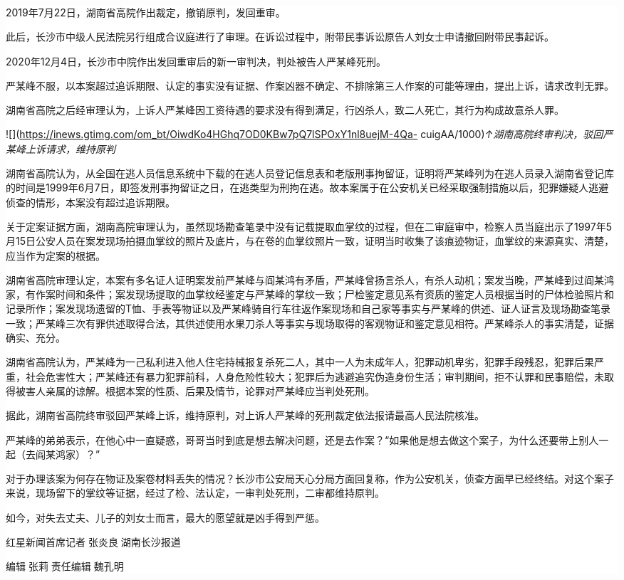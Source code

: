 2019年7月22日，湖南省高院作出裁定，撤销原判，发回重审。

此后，长沙市中级人民法院另行组成合议庭进行了审理。在诉讼过程中，附带民事诉讼原告人刘女士申请撤回附带民事起诉。

2020年12月4日，长沙市中院作出发回重审后的新一审判决，判处被告人严某峰死刑。

严某峰不服，以本案超过追诉期限、认定的事实没有证据、作案凶器不确定、不排除第三人作案的可能等理由，提出上诉，请求改判无罪。

湖南省高院之后经审理认为，上诉人严某峰因工资待遇的要求没有得到满足，行凶杀人，致二人死亡，其行为构成故意杀人罪。

![](https://inews.gtimg.com/om_bt/OiwdKo4HGhq7OD0KBw7pQ7lSPOxY1nl8uejM-4Qa-
cuigAA/1000)_↑湖南高院终审判决，驳回严某峰上诉请求，维持原判_

湖南省高院认为，从全国在逃人员信息系统中下载的在逃人员登记信息表和老版刑事拘留证，证明将严某峰列为在逃人员录入湖南省登记库的时间是1999年6月7日，即签发刑事拘留证之日，在逃类型为刑拘在逃。故本案属于在公安机关已经采取强制措施以后，犯罪嫌疑人逃避侦查的情形，本案没有超过追诉期限。

关于定案证据方面，湖南高院审理认为，虽然现场勘查笔录中没有记载提取血掌纹的过程，但在二审庭审中，检察人员当庭出示了1997年5月15日公安人员在案发现场拍摄血掌纹的照片及底片，与在卷的血掌纹照片一致，证明当时收集了该痕迹物证，血掌纹的来源真实、清楚，应当作为定案的根据。

湖南省高院审理认定，本案有多名证人证明案发前严某峰与阎某鸿有矛盾，严某峰曾扬言杀人，有杀人动机；案发当晚，严某峰到过阎某鸿家，有作案时间和条件；案发现场提取的血掌纹经鉴定与严某峰的掌纹一致；尸检鉴定意见系有资质的鉴定人员根据当时的尸体检验照片和记录所作；案发现场遗留的T恤、手表等物证以及严某峰骑自行车往返作案现场和自己家等事实与严某峰的供述、证人证言及现场勘查笔录一致；严某峰三次有罪供述取得合法，其供述使用水果刀杀人等事实与现场取得的客观物证和鉴定意见相符。严某峰杀人的事实清楚，证据确实、充分。

湖南省高院认为，严某峰为一己私利进入他人住宅持械报复杀死二人，其中一人为未成年人，犯罪动机卑劣，犯罪手段残忍，犯罪后果严重，社会危害性大；严某峰还有暴力犯罪前科，人身危险性较大；犯罪后为逃避追究伪造身份生活；审判期间，拒不认罪和民事赔偿，未取得被害人亲属的谅解。根据本案的性质、后果及情节，论罪对严某峰应当判处死刑。

据此，湖南省高院终审驳回严某峰上诉，维持原判，对上诉人严某峰的死刑裁定依法报请最高人民法院核准。

严某峰的弟弟表示，在他心中一直疑惑，哥哥当时到底是想去解决问题，还是去作案？“如果他是想去做这个案子，为什么还要带上别人一起（去阎某鸿家）？”

对于办理该案为何存在物证及案卷材料丢失的情况？长沙市公安局天心分局方面回复称，作为公安机关，侦查方面早已经终结。对这个案子来说，现场留下的掌纹等证据，经过了检、法认定，一审判处死刑，二审都维持原判。

如今，对失去丈夫、儿子的刘女士而言，最大的愿望就是凶手得到严惩。

红星新闻首席记者 张炎良 湖南长沙报道

编辑 张莉 责任编辑 魏孔明

